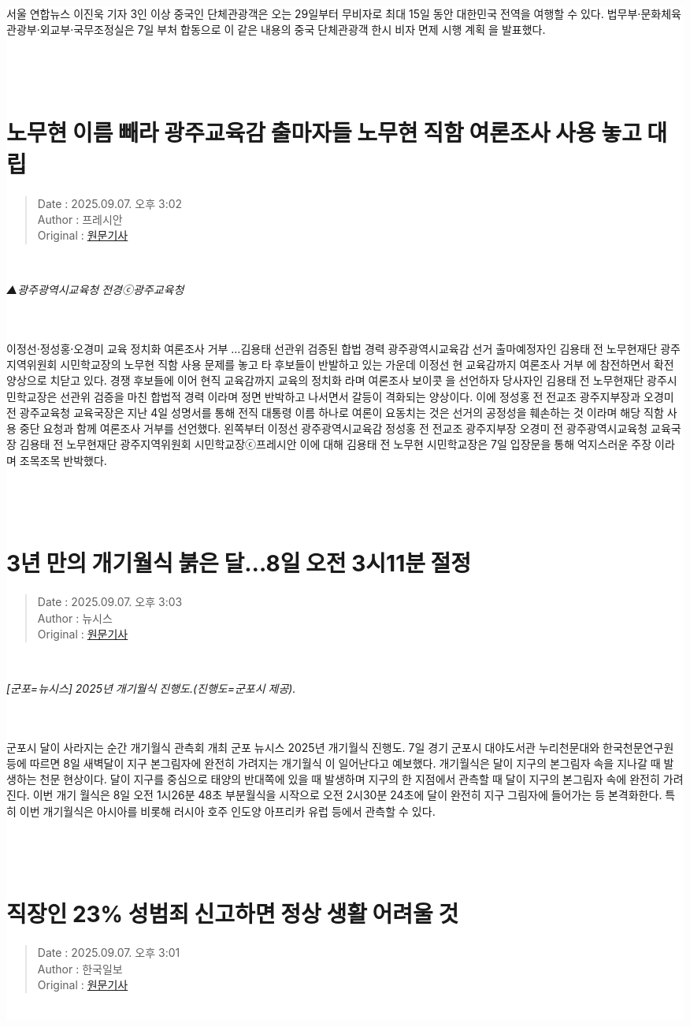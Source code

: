 서울 연합뉴스 이진욱 기자 3인 이상 중국인 단체관광객은 오는 29일부터 무비자로 최대 15일 동안 대한민국 전역을 여행할 수 있다. 법무부·문화체육관광부·외교부·국무조정실은 7일 부처 합동으로 이 같은 내용의 중국 단체관광객 한시 비자 면제 시행 계획 을 발표했다.  
<br/><br/><br/>  

  
# 노무현 이름 빼라 광주교육감 출마자들 노무현 직함 여론조사 사용 놓고 대립  
  
> Date : 2025.09.07. 오후 3:02  
> Author : 프레시안  
> Original : [원문기사](https://n.news.naver.com/mnews/article/002/0002404889?sid=102)  
<br/>  
  
<img alt="▲광주광역시교육청 전경ⓒ광주교육청" class="_LAZY_LOADING _LAZY_LOADING_INIT_HIDE" src="https://imgnews.pstatic.net/image/002/2025/09/07/0002404889_002_20250907150209903.jpg?type=w860" id="img1" style="display: none;"></img><em class="img_desc">▲광주광역시교육청 전경ⓒ광주교육청</em>  
<br/><br/>  
  
이정선·정성홍·오경미 교육 정치화 여론조사 거부 …김용태 선관위 검증된 합법 경력 광주광역시교육감 선거 출마예정자인 김용태 전 노무현재단 광주지역위원회 시민학교장의 노무현 직함 사용 문제를 놓고 타 후보들이 반발하고 있는 가운데 이정선 현 교육감까지 여론조사 거부 에 참전하면서 확전 양상으로 치닫고 있다.
경쟁 후보들에 이어 현직 교육감까지 교육의 정치화 라며 여론조사 보이콧 을 선언하자 당사자인 김용태 전 노무현재단 광주시민학교장은 선관위 검증을 마친 합법적 경력 이라며 정면 반박하고 나서면서 갈등이 격화되는 양상이다.
이에 정성홍 전 전교조 광주지부장과 오경미 전 광주교육청 교육국장은 지난 4일 성명서를 통해 전직 대통령 이름 하나로 여론이 요동치는 것은 선거의 공정성을 훼손하는 것 이라며 해당 직함 사용 중단 요청과 함께 여론조사 거부를 선언했다.
왼쪽부터 이정선 광주광역시교육감 정성홍 전 전교조 광주지부장 오경미 전 광주광역시교육청 교육국장 김용태 전 노무현재단 광주지역위원회 시민학교장ⓒ프레시안 이에 대해 김용태 전 노무현 시민학교장은 7일 입장문을 통해 억지스러운 주장 이라며 조목조목 반박했다.  
<br/><br/><br/>  

  
# 3년 만의 개기월식 붉은 달…8일 오전 3시11분 절정  
  
> Date : 2025.09.07. 오후 3:03  
> Author : 뉴시스  
> Original : [원문기사](https://n.news.naver.com/mnews/article/003/0013465994?sid=102)  
<br/>  
  
<img alt="[군포=뉴시스] 2025년 개기월식 진행도.(진행도=군포시 제공)." class="_LAZY_LOADING _LAZY_LOADING_INIT_HIDE" src="https://imgnews.pstatic.net/image/003/2025/09/07/NISI20250820_0001922165_web_20250820103454_20250907150313195.jpg?type=w860" id="img1" style="display: none;"></img><em class="img_desc">[군포=뉴시스] 2025년 개기월식 진행도.(진행도=군포시 제공).</em>  
<br/><br/>  
  
군포시 달이 사라지는 순간 개기월식 관측회 개최 군포 뉴시스 2025년 개기월식 진행도.
7일 경기 군포시 대야도서관 누리천문대와 한국천문연구원 등에 따르면 8일 새벽달이 지구 본그림자에 완전히 가려지는 개기월식 이 일어난다고 예보했다.
개기월식은 달이 지구의 본그림자 속을 지나갈 때 발생하는 천문 현상이다.
달이 지구를 중심으로 태양의 반대쪽에 있을 때 발생하며 지구의 한 지점에서 관측할 때 달이 지구의 본그림자 속에 완전히 가려진다.
이번 개기 월식은 8일 오전 1시26분 48초 부분월식을 시작으로 오전 2시30분 24초에 달이 완전히 지구 그림자에 들어가는 등 본격화한다.
특히 이번 개기월식은 아시아를 비롯해 러시아 호주 인도양 아프리카 유럽 등에서 관측할 수 있다.  
<br/><br/><br/>  

  
# 직장인 23% 성범죄 신고하면 정상 생활 어려울 것  
  
> Date : 2025.09.07. 오후 3:01  
> Author : 한국일보  
> Original : [원문기사](https://n.news.naver.com/mnews/article/469/0000885812?sid=102)  
<br/>  
  